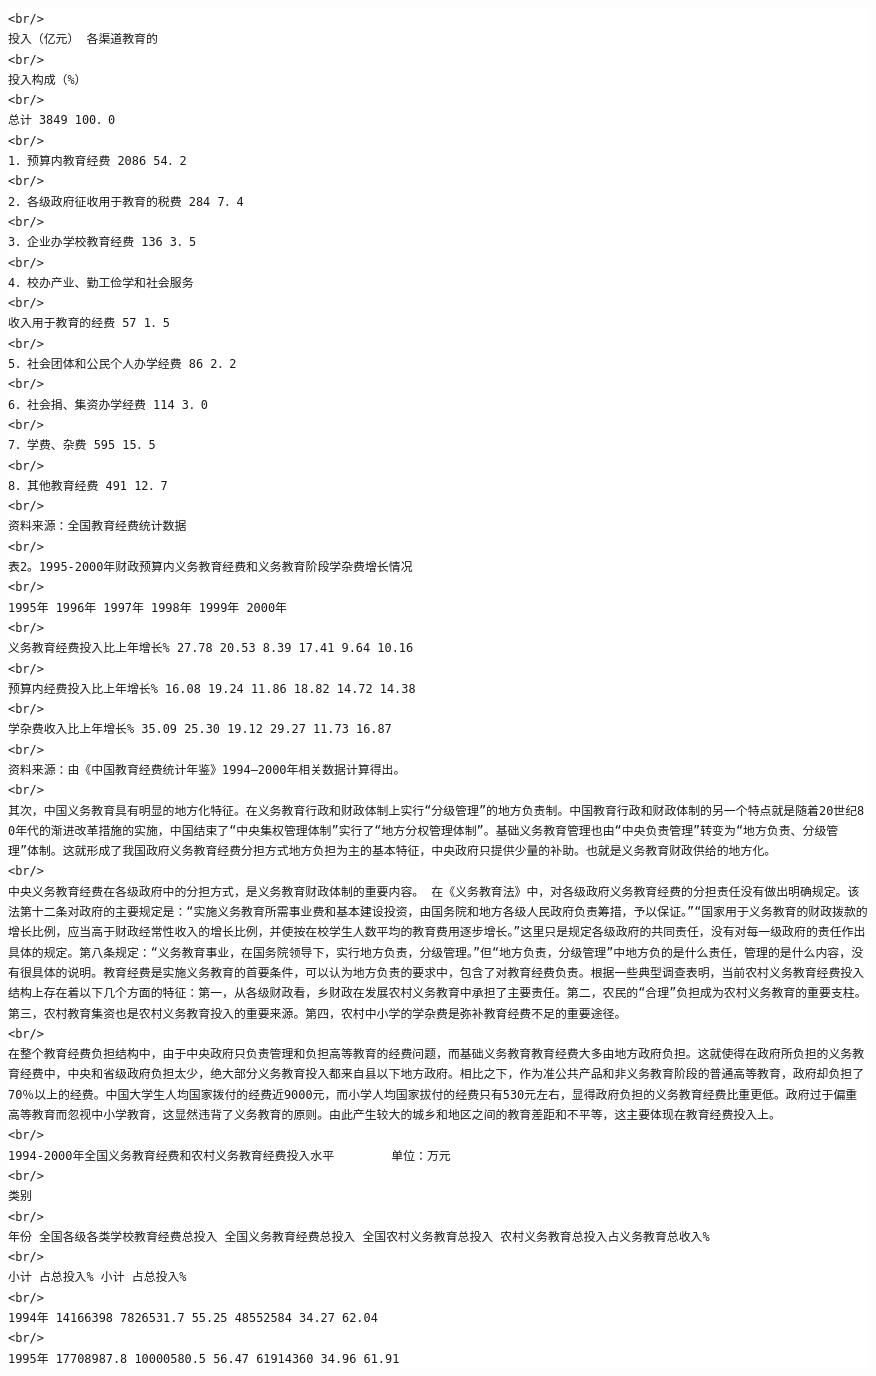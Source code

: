     <br/>
    投入（亿元） 各渠道教育的
    <br/>
    投入构成（%）
    <br/>
    总计 3849 100．0
    <br/>
    1．预算内教育经费 2086 54．2
    <br/>
    2．各级政府征收用于教育的税费 284 7．4
    <br/>
    3．企业办学校教育经费 136 3．5
    <br/>
    4．校办产业、勤工俭学和社会服务
    <br/>
    收入用于教育的经费 57 1．5
    <br/>
    5．社会团体和公民个人办学经费 86 2．2
    <br/>
    6．社会捐、集资办学经费 114 3．0
    <br/>
    7．学费、杂费 595 15．5
    <br/>
    8．其他教育经费 491 12．7
    <br/>
    资料来源：全国教育经费统计数据
    <br/>
    表2。1995-2000年财政预算内义务教育经费和义务教育阶段学杂费增长情况
    <br/>
    1995年 1996年 1997年 1998年 1999年 2000年
    <br/>
    义务教育经费投入比上年增长% 27.78 20.53 8.39 17.41 9.64 10.16
    <br/>
    预算内经费投入比上年增长% 16.08 19.24 11.86 18.82 14.72 14.38
    <br/>
    学杂费收入比上年增长% 35.09 25.30 19.12 29.27 11.73 16.87
    <br/>
    资料来源：由《中国教育经费统计年鉴》1994—2000年相关数据计算得出。
    <br/>
    其次，中国义务教育具有明显的地方化特征。在义务教育行政和财政体制上实行“分级管理”的地方负责制。中国教育行政和财政体制的另一个特点就是随着20世纪80年代的渐进改革措施的实施，中国结束了“中央集权管理体制”实行了“地方分权管理体制”。基础义务教育管理也由“中央负责管理”转变为“地方负责、分级管理”体制。这就形成了我国政府义务教育经费分担方式地方负担为主的基本特征，中央政府只提供少量的补助。也就是义务教育财政供给的地方化。
    <br/>
    中央义务教育经费在各级政府中的分担方式，是义务教育财政体制的重要内容。 在《义务教育法》中，对各级政府义务教育经费的分担责任没有做出明确规定。该法第十二条对政府的主要规定是：“实施义务教育所需事业费和基本建设投资，由国务院和地方各级人民政府负责筹措，予以保证。”“国家用于义务教育的财政拨款的增长比例，应当高于财政经常性收入的增长比例，并使按在校学生人数平均的教育费用逐步增长。”这里只是规定各级政府的共同责任，没有对每一级政府的责任作出具体的规定。第八条规定：“义务教育事业，在国务院领导下，实行地方负责，分级管理。”但“地方负责，分级管理”中地方负的是什么责任，管理的是什么内容，没有很具体的说明。教育经费是实施义务教育的首要条件，可以认为地方负责的要求中，包含了对教育经费负责。根据一些典型调查表明，当前农村义务教育经费投入结构上存在着以下几个方面的特征：第一，从各级财政看，乡财政在发展农村义务教育中承担了主要责任。第二，农民的“合理”负担成为农村义务教育的重要支柱。第三，农村教育集资也是农村义务教育投入的重要来源。第四，农村中小学的学杂费是弥补教育经费不足的重要途径。
    <br/>
    在整个教育经费负担结构中，由于中央政府只负责管理和负担高等教育的经费问题，而基础义务教育教育经费大多由地方政府负担。这就使得在政府所负担的义务教育经费中，中央和省级政府负担太少，绝大部分义务教育投入都来自县以下地方政府。相比之下，作为准公共产品和非义务教育阶段的普通高等教育，政府却负担了70％以上的经费。中国大学生人均国家拨付的经费近9000元，而小学人均国家拔付的经费只有530元左右，显得政府负担的义务教育经费比重更低。政府过于偏重高等教育而忽视中小学教育，这显然违背了义务教育的原则。由此产生较大的城乡和地区之间的教育差距和不平等，这主要体现在教育经费投入上。
    <br/>
    1994-2000年全国义务教育经费和农村义务教育经费投入水平        单位：万元
    <br/>
    类别
    <br/>
    年份 全国各级各类学校教育经费总投入 全国义务教育经费总投入 全国农村义务教育总投入 农村义务教育总投入占义务教育总收入%
    <br/>
    小计 占总投入% 小计 占总投入%
    <br/>
    1994年 14166398 7826531.7 55.25 48552584 34.27 62.04
    <br/>
    1995年 17708987.8 10000580.5 56.47 61914360 34.96 61.91